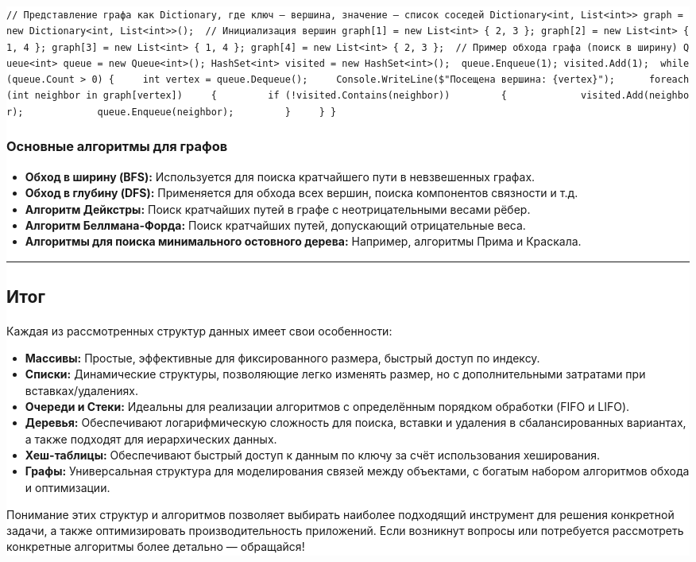 `// Представление графа как Dictionary, где ключ – вершина, значение – список соседей Dictionary<int, List<int>> graph = new Dictionary<int, List<int>>();  // Инициализация вершин graph[1] = new List<int> { 2, 3 }; graph[2] = new List<int> { 1, 4 }; graph[3] = new List<int> { 1, 4 }; graph[4] = new List<int> { 2, 3 };  // Пример обхода графа (поиск в ширину) Queue<int> queue = new Queue<int>(); HashSet<int> visited = new HashSet<int>();  queue.Enqueue(1); visited.Add(1);  while (queue.Count > 0) {     int vertex = queue.Dequeue();     Console.WriteLine($"Посещена вершина: {vertex}");      foreach (int neighbor in graph[vertex])     {         if (!visited.Contains(neighbor))         {             visited.Add(neighbor);             queue.Enqueue(neighbor);         }     } }`

### Основные алгоритмы для графов

- **Обход в ширину (BFS):** Используется для поиска кратчайшего пути в невзвешенных графах.
- **Обход в глубину (DFS):** Применяется для обхода всех вершин, поиска компонентов связности и т.д.
- **Алгоритм Дейкстры:** Поиск кратчайших путей в графе с неотрицательными весами рёбер.
- **Алгоритм Беллмана-Форда:** Поиск кратчайших путей, допускающий отрицательные веса.
- **Алгоритмы для поиска минимального остовного дерева:** Например, алгоритмы Прима и Краскала.

---

## Итог

Каждая из рассмотренных структур данных имеет свои особенности:

- **Массивы:** Простые, эффективные для фиксированного размера, быстрый доступ по индексу.
- **Списки:** Динамические структуры, позволяющие легко изменять размер, но с дополнительными затратами при вставках/удалениях.
- **Очереди и Стеки:** Идеальны для реализации алгоритмов с определённым порядком обработки (FIFO и LIFO).
- **Деревья:** Обеспечивают логарифмическую сложность для поиска, вставки и удаления в сбалансированных вариантах, а также подходят для иерархических данных.
- **Хеш-таблицы:** Обеспечивают быстрый доступ к данным по ключу за счёт использования хеширования.
- **Графы:** Универсальная структура для моделирования связей между объектами, с богатым набором алгоритмов обхода и оптимизации.

Понимание этих структур и алгоритмов позволяет выбирать наиболее подходящий инструмент для решения конкретной задачи, а также оптимизировать производительность приложений. Если возникнут вопросы или потребуется рассмотреть конкретные алгоритмы более детально — обращайся!